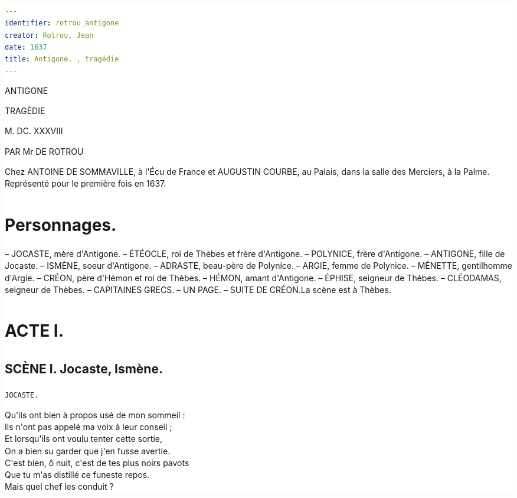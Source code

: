 ```yaml
---
identifier: rotrou_antigone  
creator: Rotrou, Jean  
date: 1637  
title: Antigone. , tragédie  
---
```



ANTIGONE

TRAGÉDIE

M. DC. XXXVIII

PAR Mr DE ROTROU

Chez ANTOINE DE SOMMAVILLE, à l'Écu de France et AUGUSTIN COURBE, au Palais, dans la salle des Merciers, à la Palme.
Représenté pour le première fois en 1637.


# Personnages.
 – JOCASTE, mère d'Antigone.
 – ÉTÉOCLE, roi de Thèbes et frère d'Antigone.
 – POLYNICE, frère d'Antigone.
 – ANTIGONE, fille de Jocaste.
 – ISMÈNE, soeur d'Antigone.
 – ADRASTE, beau-père de Polynice.
 – ARGIE, femme de Polynice.
 – MÉNETTE, gentilhomme d'Argie.
 – CRÉON, père d'Hémon et roi de Thèbes.
 – HÉMON, amant d'Antigone.
 – ÉPHISE, seigneur de Thèbes.
 – CLÉODAMAS, seigneur de Thèbes.
 – CAPITAINES GRECS.
 – UN PAGE.
 – SUITE DE CRÉON.La scène est à Thèbes.


# ACTE I.


## SCÈNE I. Jocaste, Ismène.

    JOCASTE.
Qu'ils ont bien à propos usé de mon sommeil :  
Ils n'ont pas appelé ma voix à leur conseil ;  
Et lorsqu'ils ont voulu tenter cette sortie,  
On a bien su garder que j'en fusse avertie.  
C'est bien, ô nuit, c'est de tes plus noirs pavots  
Que tu m'as distillé ce funeste repos.  
Mais quel chef les conduit ?  
